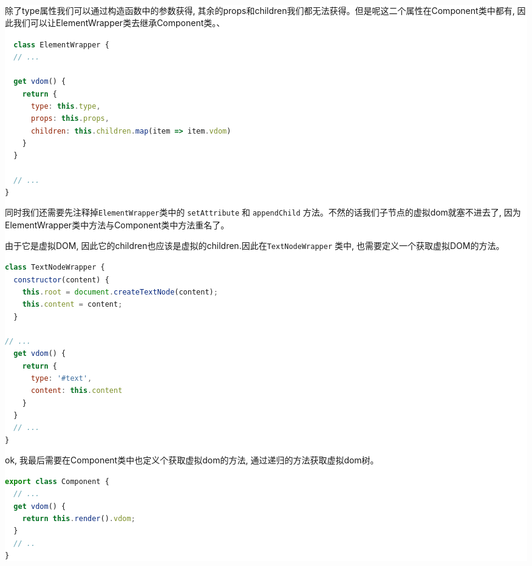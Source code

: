   除了type属性我们可以通过构造函数中的参数获得, 其余的props和children我们都无法获得。但是呢这二个属性在Component类中都有, 因此我们可以让ElementWrapper类去继承Component类。、

  ```js
    class ElementWrapper {
    // ...

    get vdom() {
      return {
        type: this.type,
        props: this.props,
        children: this.children.map(item => item.vdom)
      }
    }

    // ...
  }
  ```

  同时我们还需要先注释掉``` ElementWrapper ```类中的 ``` setAttribute ``` 和 ``` appendChild ``` 方法。不然的话我们子节点的虚拟dom就塞不进去了, 因为ElementWrapper类中方法与Component类中方法重名了。




  由于它是虚拟DOM, 因此它的children也应该是虚拟的children.因此在``` TextNodeWrapper ``` 类中, 也需要定义一个获取虚拟DOM的方法。

  ```js
  class TextNodeWrapper {
    constructor(content) {
      this.root = document.createTextNode(content);
      this.content = content;
    }

  // ...
    get vdom() {
      return {
        type: '#text',
        content: this.content
      }
    }
    // ...
  }
  ```

  ok, 我最后需要在Component类中也定义个获取虚拟dom的方法, 通过递归的方法获取虚拟dom树。

  ```js
  export class Component {
    // ...
    get vdom() {
      return this.render().vdom;
    }
    // ..
  }
  ```
